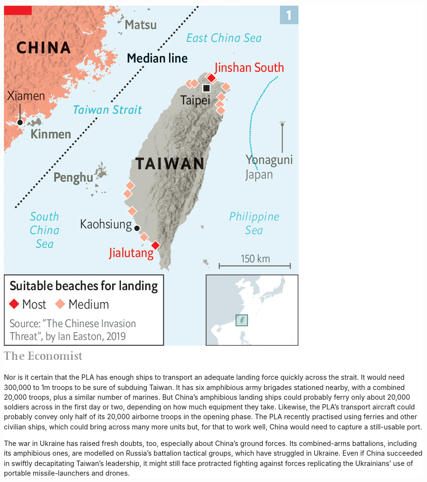 ![image](images/20230311_FBM991.png) 


Nor is it certain that the PLA has enough ships to transport an adequate landing force quickly across the strait. It would need 300,000 to 1m troops to be sure of subduing Taiwan. It has six amphibious army brigades stationed nearby, with a combined 20,000 troops, plus a similar number of marines. But China’s amphibious landing ships could probably ferry only about 20,000 soldiers across in the first day or two, depending on how much equipment they take. Likewise, the PLA’s transport aircraft could probably convey only half of its 20,000 airborne troops in the opening phase. The PLA recently practised using ferries and other civilian ships, which could bring across many more units but, for that to work well, China would need to capture a still-usable port. 

The war in Ukraine has raised fresh doubts, too, especially about China’s ground forces. Its combined-arms battalions, including its amphibious ones, are modelled on Russia’s battalion tactical groups, which have struggled in Ukraine. Even if China succeeded in swiftly decapitating Taiwan’s leadership, it might still face protracted fighting against forces replicating the Ukrainians’ use of portable missile-launchers and drones.
